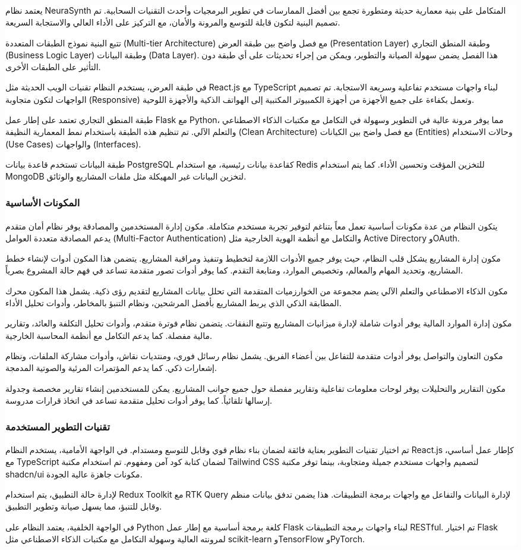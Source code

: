 يعتمد نظام NeuraSynth المتكامل على بنية معمارية حديثة ومتطورة تجمع بين أفضل الممارسات في تطوير البرمجيات وأحدث التقنيات السحابية. تم تصميم البنية لتكون قابلة للتوسع والمرونة والأمان، مع التركيز على الأداء العالي والاستجابة السريعة.

تتبع البنية نموذج الطبقات المتعددة (Multi-tier Architecture) مع فصل واضح بين طبقة العرض (Presentation Layer) وطبقة المنطق التجاري (Business Logic Layer) وطبقة البيانات (Data Layer). هذا الفصل يضمن سهولة الصيانة والتطوير، ويمكن من إجراء تحديثات على أي طبقة دون التأثير على الطبقات الأخرى.

في طبقة العرض، يستخدم النظام تقنيات الويب الحديثة مثل React.js مع TypeScript لبناء واجهات مستخدم تفاعلية وسريعة الاستجابة. تم تصميم الواجهات لتكون متجاوبة (Responsive) وتعمل بكفاءة على جميع الأجهزة من أجهزة الكمبيوتر المكتبية إلى الهواتف الذكية والأجهزة اللوحية.

طبقة المنطق التجاري تعتمد على إطار عمل Flask مع Python، مما يوفر مرونة عالية في التطوير وسهولة في التكامل مع مكتبات الذكاء الاصطناعي والتعلم الآلي. تم تنظيم هذه الطبقة باستخدام نمط المعمارية النظيفة (Clean Architecture) مع فصل واضح بين الكيانات (Entities) وحالات الاستخدام (Use Cases) والواجهات (Interfaces).

طبقة البيانات تستخدم قاعدة بيانات PostgreSQL كقاعدة بيانات رئيسية، مع استخدام Redis للتخزين المؤقت وتحسين الأداء. كما يتم استخدام MongoDB لتخزين البيانات غير المهيكلة مثل ملفات المشاريع والوثائق.

### المكونات الأساسية

يتكون النظام من عدة مكونات أساسية تعمل معاً بتناغم لتوفير تجربة مستخدم متكاملة. مكون إدارة المستخدمين والمصادقة يوفر نظام أمان متقدم يدعم المصادقة متعددة العوامل (Multi-Factor Authentication) والتكامل مع أنظمة الهوية الخارجية مثل Active Directory وOAuth.

مكون إدارة المشاريع يشكل قلب النظام، حيث يوفر جميع الأدوات اللازمة لتخطيط وتنفيذ ومراقبة المشاريع. يتضمن هذا المكون أدوات لإنشاء خطط المشاريع، وتحديد المهام والمعالم، وتخصيص الموارد، ومتابعة التقدم. كما يوفر أدوات تصور متقدمة تساعد في فهم حالة المشروع بصرياً.

مكون الذكاء الاصطناعي والتعلم الآلي يضم مجموعة من الخوارزميات المتقدمة التي تحلل بيانات المشاريع لتقديم رؤى ذكية. يشمل هذا المكون محرك المطابقة الذكي الذي يربط المشاريع بأفضل المرشحين، ونظام التنبؤ بالمخاطر، وأدوات تحليل الأداء.

مكون إدارة الموارد المالية يوفر أدوات شاملة لإدارة ميزانيات المشاريع وتتبع النفقات. يتضمن نظام فوترة متقدم، وأدوات تحليل التكلفة والعائد، وتقارير مالية مفصلة. كما يدعم التكامل مع أنظمة المحاسبة الخارجية.

مكون التعاون والتواصل يوفر أدوات متقدمة للتفاعل بين أعضاء الفريق. يشمل نظام رسائل فوري، ومنتديات نقاش، وأدوات مشاركة الملفات، ونظام إشعارات ذكي. كما يدعم المؤتمرات المرئية والصوتية المدمجة.

مكون التقارير والتحليلات يوفر لوحات معلومات تفاعلية وتقارير مفصلة حول جميع جوانب المشاريع. يمكن للمستخدمين إنشاء تقارير مخصصة وجدولة إرسالها تلقائياً. كما يوفر أدوات تحليل متقدمة تساعد في اتخاذ قرارات مدروسة.

### تقنيات التطوير المستخدمة

تم اختيار تقنيات التطوير بعناية فائقة لضمان بناء نظام قوي وقابل للتوسع ومستدام. في الواجهة الأمامية، يستخدم النظام React.js كإطار عمل أساسي، مع TypeScript لضمان كتابة كود آمن ومفهوم. تم استخدام مكتبة Tailwind CSS لتصميم واجهات مستخدم جميلة ومتجاوبة، بينما توفر مكتبة shadcn/ui مكونات جاهزة عالية الجودة.

لإدارة حالة التطبيق، يتم استخدام Redux Toolkit مع RTK Query لإدارة البيانات والتفاعل مع واجهات برمجة التطبيقات. هذا يضمن تدفق بيانات منظم وقابل للتنبؤ، مما يسهل صيانة وتطوير التطبيق.

في الواجهة الخلفية، يعتمد النظام على Python كلغة برمجة أساسية مع إطار عمل Flask لبناء واجهات برمجة التطبيقات RESTful. تم اختيار Flask لمرونته العالية وسهولة التكامل مع مكتبات الذكاء الاصطناعي مثل scikit-learn وTensorFlow وPyTorch.
